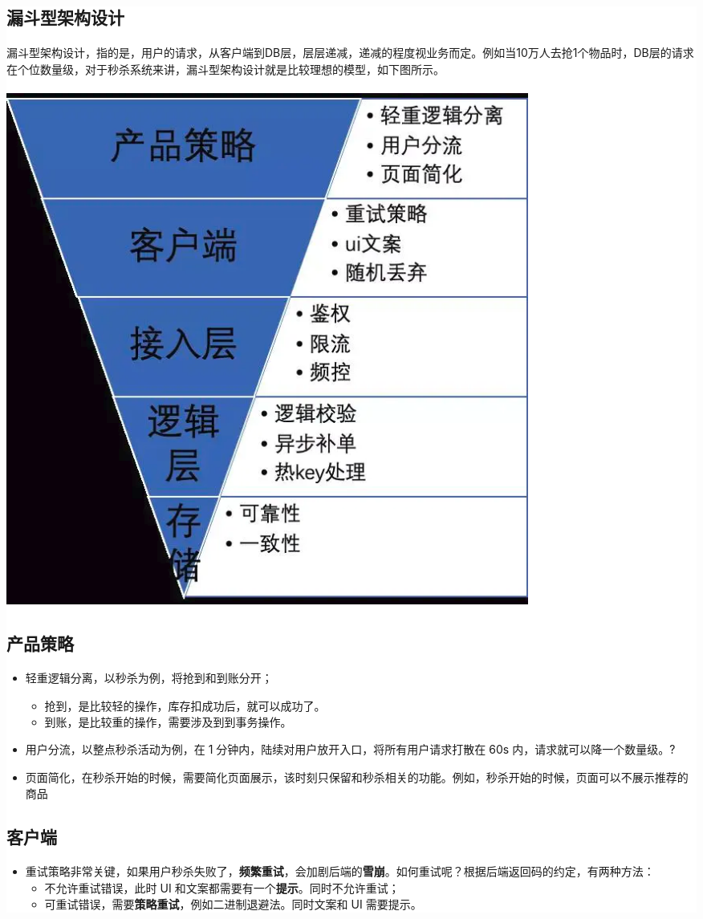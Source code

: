 ## 漏斗型架构设计

漏斗型架构设计，指的是，用户的请求，从客户端到DB层，层层递减，递减的程度视业务而定。例如当10万人去抢1个物品时，DB层的请求在个位数量级，对于秒杀系统来讲，漏斗型架构设计就是比较理想的模型，如下图所示。

![](.秒杀系统设计_images/1f31aac5.png)


## 产品策略
- 轻重逻辑分离，以秒杀为例，将抢到和到账分开；
    - 抢到，是比较轻的操作，库存扣成功后，就可以成功了。
    - 到账，是比较重的操作，需要涉及到到事务操作。

- 用户分流，以整点秒杀活动为例，在 1 分钟内，陆续对用户放开入口，将所有用户请求打散在 60s 内，请求就可以降一个数量级。?
- 页面简化，在秒杀开始的时候，需要简化页面展示，该时刻只保留和秒杀相关的功能。例如，秒杀开始的时候，页面可以不展示推荐的商品

## 客户端
- 重试策略非常关键，如果用户秒杀失败了，**频繁重试**，会加剧后端的**雪崩**。如何重试呢？根据后端返回码的约定，有两种方法：
    - 不允许重试错误，此时 UI 和文案都需要有一个**提示**。同时不允许重试；
    - 可重试错误，需要**策略重试**，例如二进制退避法。同时文案和 UI 需要提示。
